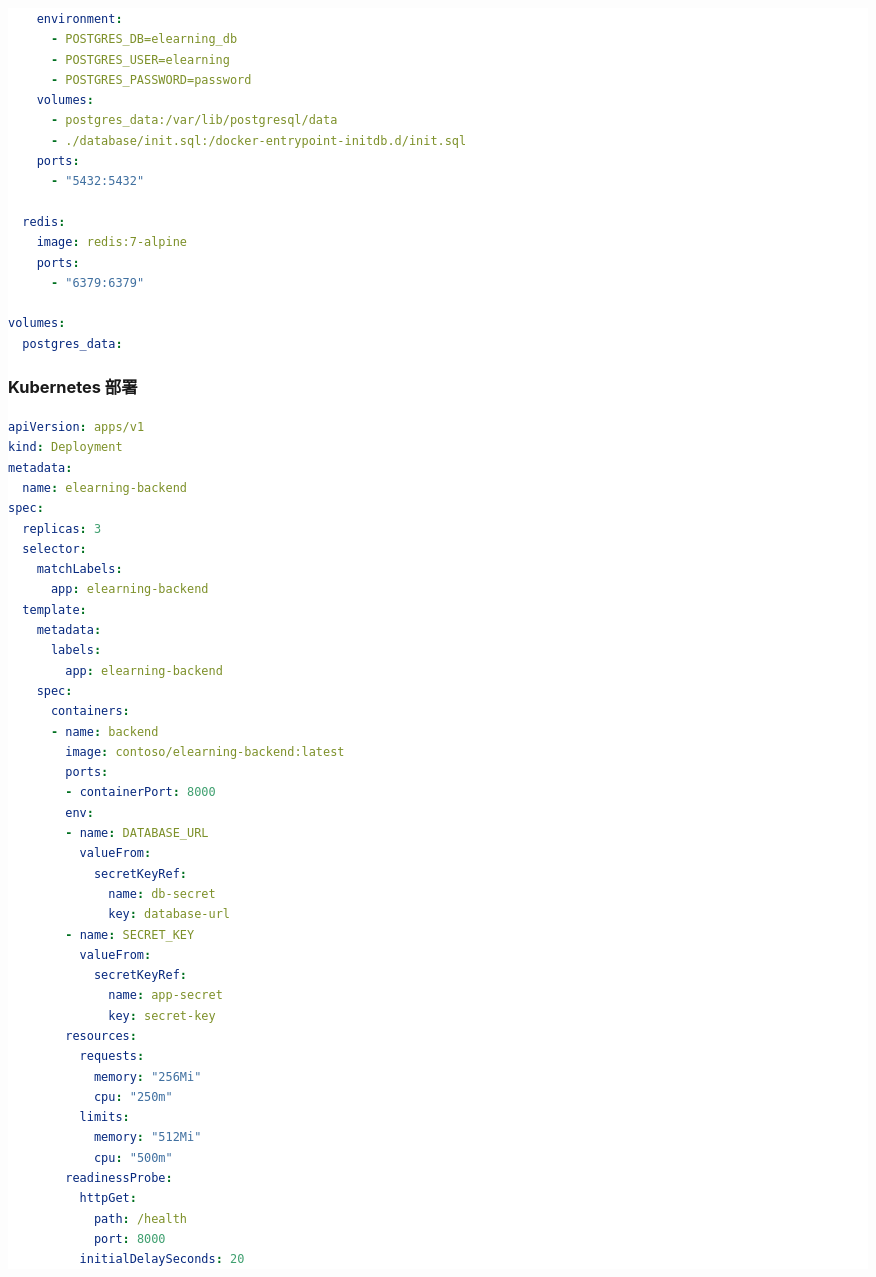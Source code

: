 ```yaml
    environment:
      - POSTGRES_DB=elearning_db
      - POSTGRES_USER=elearning
      - POSTGRES_PASSWORD=password
    volumes:
      - postgres_data:/var/lib/postgresql/data
      - ./database/init.sql:/docker-entrypoint-initdb.d/init.sql
    ports:
      - "5432:5432"

  redis:
    image: redis:7-alpine
    ports:
      - "6379:6379"

volumes:
  postgres_data:
```

### Kubernetes 部署
```yaml
apiVersion: apps/v1
kind: Deployment
metadata:
  name: elearning-backend
spec:
  replicas: 3
  selector:
    matchLabels:
      app: elearning-backend
  template:
    metadata:
      labels:
        app: elearning-backend
    spec:
      containers:
      - name: backend
        image: contoso/elearning-backend:latest
        ports:
        - containerPort: 8000
        env:
        - name: DATABASE_URL
          valueFrom:
            secretKeyRef:
              name: db-secret
              key: database-url
        - name: SECRET_KEY
          valueFrom:
            secretKeyRef:
              name: app-secret
              key: secret-key
        resources:
          requests:
            memory: "256Mi"
            cpu: "250m"
          limits:
            memory: "512Mi"
            cpu: "500m"
        readinessProbe:
          httpGet:
            path: /health
            port: 8000
          initialDelaySeconds: 20
```